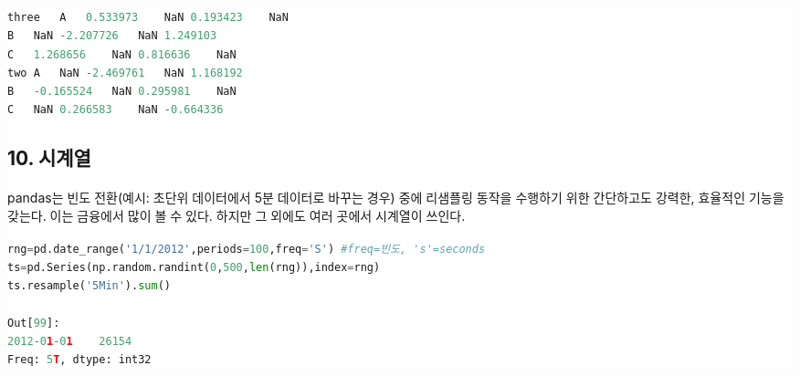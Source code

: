 ```python
three	A	0.533973	NaN	0.193423	NaN
B	NaN	-2.207726	NaN	1.249103
C	1.268656	NaN	0.816636	NaN
two	A	NaN	-2.469761	NaN	1.168192
B	-0.165524	NaN	0.295981	NaN
C	NaN	0.266583	NaN	-0.664336
```

## 10. 시계열
pandas는 빈도 전환(예시: 초단위 데이터에서 5분 데이터로 바꾸는 경우) 중에 리샘플링 동작을 수행하기 위한 간단하고도 강력한, 효율적인 기능을 갖는다. 이는 금융에서 많이 볼 수 있다. 하지만 그 외에도 여러 곳에서 시계열이 쓰인다.
```python
rng=pd.date_range('1/1/2012',periods=100,freq='S') #freq=빈도, 's'=seconds
ts=pd.Series(np.random.randint(0,500,len(rng)),index=rng)
ts.resample('5Min').sum()

Out[99]:
2012-01-01    26154
Freq: 5T, dtype: int32
```
